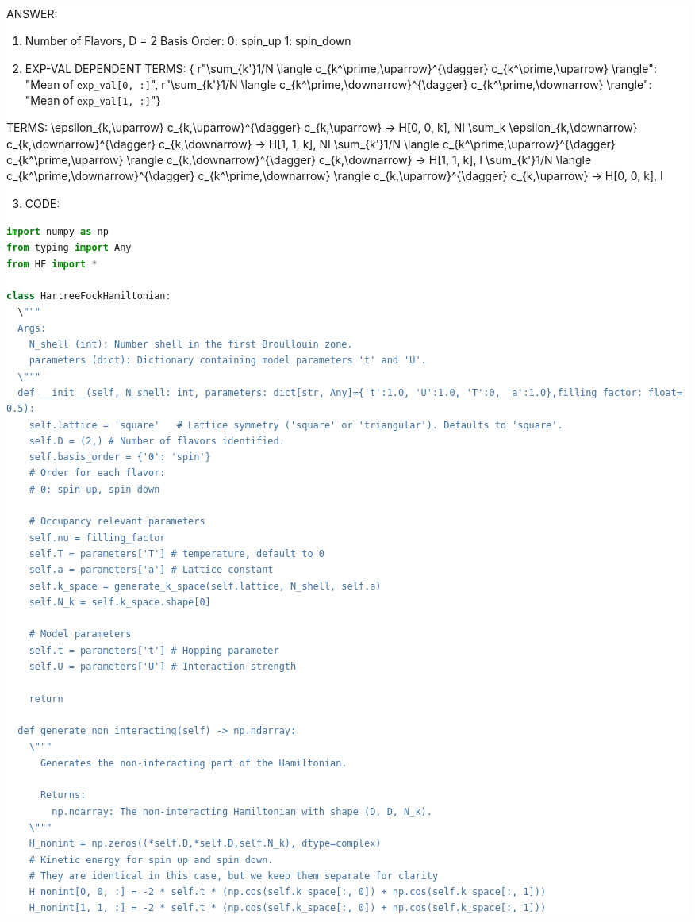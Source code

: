 ANSWER:
1) Number of Flavors, D = 2
Basis Order:
0: spin_up
1: spin_down

2) EXP-VAL DEPENDENT TERMS: {
    r"\sum_{k'}1/N \langle c_{k^\prime,\uparrow}^{\dagger} c_{k^\prime,\uparrow} \rangle": "Mean of `exp_val[0, :]`",
    r"\sum_{k'}1/N \langle c_{k^\prime,\downarrow}^{\dagger} c_{k^\prime,\downarrow} \rangle": "Mean of `exp_val[1, :]`"}
  
  TERMS:
    \epsilon_{k,\uparrow} c_{k,\uparrow}^{\dagger} c_{k,\uparrow} -> H[0, 0, k], NI
    \sum_k \epsilon_{k,\downarrow} c_{k,\downarrow}^{\dagger} c_{k,\downarrow} -> H[1, 1, k], NI
    \sum_{k'}1/N \langle c_{k^\prime,\uparrow}^{\dagger} c_{k^\prime,\uparrow} \rangle c_{k,\downarrow}^{\dagger} c_{k,\downarrow} -> H[1, 1, k], I
    \sum_{k'}1/N \langle c_{k^\prime,\downarrow}^{\dagger} c_{k^\prime,\downarrow} \rangle c_{k,\uparrow}^{\dagger} c_{k,\uparrow} -> H[0, 0, k], I


3) CODE:
```python
import numpy as np
from typing import Any
from HF import *

class HartreeFockHamiltonian:
  \"""
  Args:
    N_shell (int): Number shell in the first Broullouin zone.
    parameters (dict): Dictionary containing model parameters 't' and 'U'.
  \"""
  def __init__(self, N_shell: int, parameters: dict[str, Any]={'t':1.0, 'U':1.0, 'T':0, 'a':1.0},filling_factor: float=0.5):
    self.lattice = 'square'   # Lattice symmetry ('square' or 'triangular'). Defaults to 'square'.
    self.D = (2,) # Number of flavors identified.
    self.basis_order = {'0': 'spin'}
    # Order for each flavor:
    # 0: spin up, spin down

    # Occupancy relevant parameters
    self.nu = filling_factor
    self.T = parameters['T'] # temperature, default to 0
    self.a = parameters['a'] # Lattice constant
    self.k_space = generate_k_space(self.lattice, N_shell, self.a)
    self.N_k = self.k_space.shape[0]

    # Model parameters
    self.t = parameters['t'] # Hopping parameter
    self.U = parameters['U'] # Interaction strength

    return

  def generate_non_interacting(self) -> np.ndarray:
    \"""
      Generates the non-interacting part of the Hamiltonian.

      Returns:
        np.ndarray: The non-interacting Hamiltonian with shape (D, D, N_k).
    \"""
    H_nonint = np.zeros((*self.D,*self.D,self.N_k), dtype=complex)
    # Kinetic energy for spin up and spin down.
    # They are identical in this case, but we keep them separate for clarity
    H_nonint[0, 0, :] = -2 * self.t * (np.cos(self.k_space[:, 0]) + np.cos(self.k_space[:, 1]))  
    H_nonint[1, 1, :] = -2 * self.t * (np.cos(self.k_space[:, 0]) + np.cos(self.k_space[:, 1]))  
```